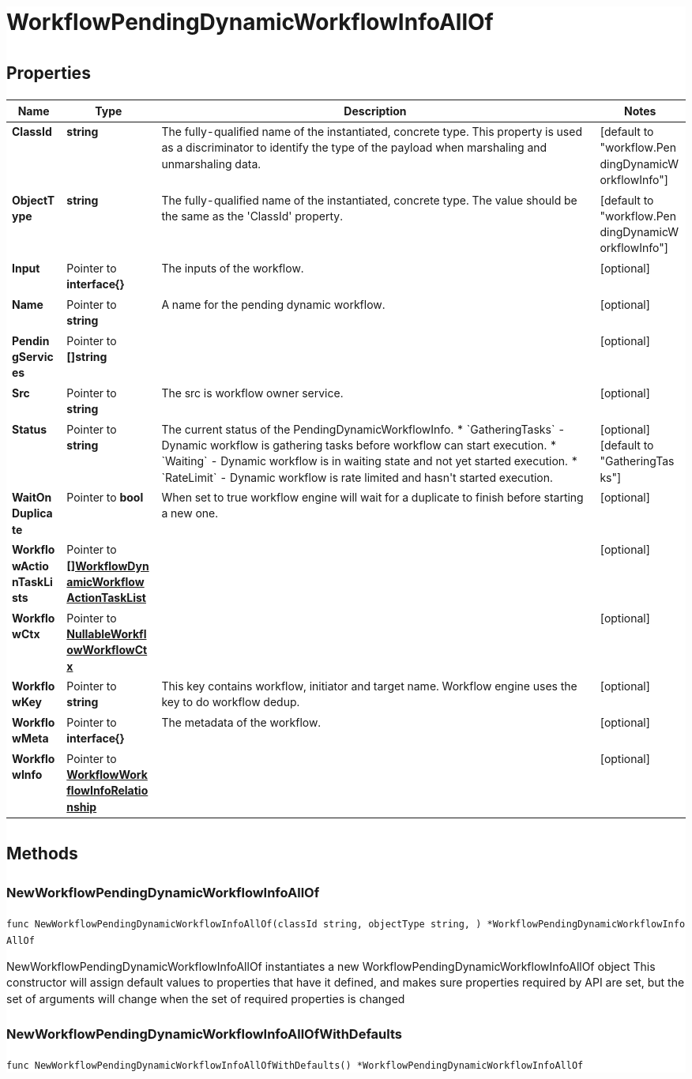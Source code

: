 # WorkflowPendingDynamicWorkflowInfoAllOf

## Properties

Name | Type | Description | Notes
------------ | ------------- | ------------- | -------------
**ClassId** | **string** | The fully-qualified name of the instantiated, concrete type. This property is used as a discriminator to identify the type of the payload when marshaling and unmarshaling data. | [default to "workflow.PendingDynamicWorkflowInfo"]
**ObjectType** | **string** | The fully-qualified name of the instantiated, concrete type. The value should be the same as the &#39;ClassId&#39; property. | [default to "workflow.PendingDynamicWorkflowInfo"]
**Input** | Pointer to **interface{}** | The inputs of the workflow. | [optional] 
**Name** | Pointer to **string** | A name for the pending dynamic workflow. | [optional] 
**PendingServices** | Pointer to **[]string** |  | [optional] 
**Src** | Pointer to **string** | The src is workflow owner service. | [optional] 
**Status** | Pointer to **string** | The current status of the PendingDynamicWorkflowInfo. * &#x60;GatheringTasks&#x60; - Dynamic workflow is gathering tasks before workflow can start execution. * &#x60;Waiting&#x60; - Dynamic workflow is in waiting state and not yet started execution. * &#x60;RateLimit&#x60; - Dynamic workflow is rate limited and hasn&#39;t started execution. | [optional] [default to "GatheringTasks"]
**WaitOnDuplicate** | Pointer to **bool** | When set to true workflow engine will wait for a duplicate to finish before starting a new one. | [optional] 
**WorkflowActionTaskLists** | Pointer to [**[]WorkflowDynamicWorkflowActionTaskList**](WorkflowDynamicWorkflowActionTaskList.md) |  | [optional] 
**WorkflowCtx** | Pointer to [**NullableWorkflowWorkflowCtx**](workflow.WorkflowCtx.md) |  | [optional] 
**WorkflowKey** | Pointer to **string** | This key contains workflow, initiator and target name. Workflow engine uses the key to do workflow dedup. | [optional] 
**WorkflowMeta** | Pointer to **interface{}** | The metadata of the workflow. | [optional] 
**WorkflowInfo** | Pointer to [**WorkflowWorkflowInfoRelationship**](workflow.WorkflowInfo.Relationship.md) |  | [optional] 

## Methods

### NewWorkflowPendingDynamicWorkflowInfoAllOf

`func NewWorkflowPendingDynamicWorkflowInfoAllOf(classId string, objectType string, ) *WorkflowPendingDynamicWorkflowInfoAllOf`

NewWorkflowPendingDynamicWorkflowInfoAllOf instantiates a new WorkflowPendingDynamicWorkflowInfoAllOf object
This constructor will assign default values to properties that have it defined,
and makes sure properties required by API are set, but the set of arguments
will change when the set of required properties is changed

### NewWorkflowPendingDynamicWorkflowInfoAllOfWithDefaults

`func NewWorkflowPendingDynamicWorkflowInfoAllOfWithDefaults() *WorkflowPendingDynamicWorkflowInfoAllOf`
